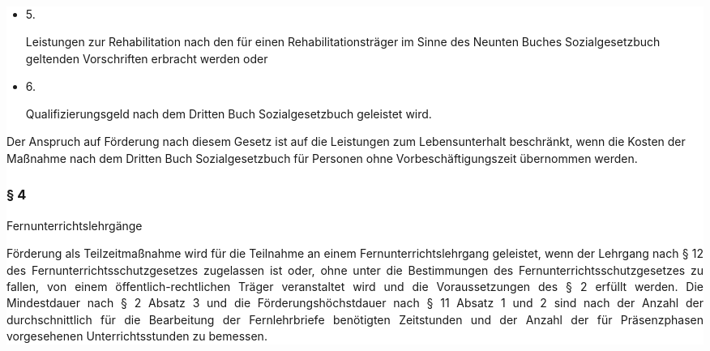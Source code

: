   - 5\.
    
    <div style="">
    
    Leistungen zur Rehabilitation nach den für einen
    Rehabilitationsträger im Sinne des Neunten Buches Sozialgesetzbuch
    geltenden Vorschriften erbracht werden oder
    
    </div>

  - 6\.
    
    <div>
    
    Qualifizierungsgeld nach dem Dritten Buch Sozialgesetzbuch geleistet
    wird.
    
    </div>

Der Anspruch auf Förderung nach diesem Gesetz ist auf die Leistungen zum
Lebensunterhalt beschränkt, wenn die Kosten der Maßnahme nach dem
Dritten Buch Sozialgesetzbuch für Personen ohne Vorbeschäftigungszeit
übernommen werden.

</div>

</div>

</div>

</div>

<span id="BJNR062300996BJNE000608360.html"></span>

### § 4  
Fernunterrichtslehrgänge

<div>

<div class="jnhtml">

<div>

<div class="jurAbsatz" style="text-align:justify;">

Förderung als Teilzeitmaßnahme wird für die Teilnahme an einem
Fernunterrichtslehrgang geleistet, wenn der Lehrgang nach § 12 des
Fernunterrichtsschutzgesetzes zugelassen ist oder, ohne unter die
Bestimmungen des Fernunterrichtsschutzgesetzes zu fallen, von einem
öffentlich-rechtlichen Träger veranstaltet wird und die Voraussetzungen
des § 2 erfüllt werden. Die Mindestdauer nach § 2 Absatz 3 und die
Förderungshöchstdauer nach § 11 Absatz 1 und 2 sind nach der Anzahl der
durchschnittlich für die Bearbeitung der Fernlehrbriefe benötigten
Zeitstunden und der Anzahl der für Präsenzphasen vorgesehenen
Unterrichtsstunden zu bemessen.

</div>

</div>
